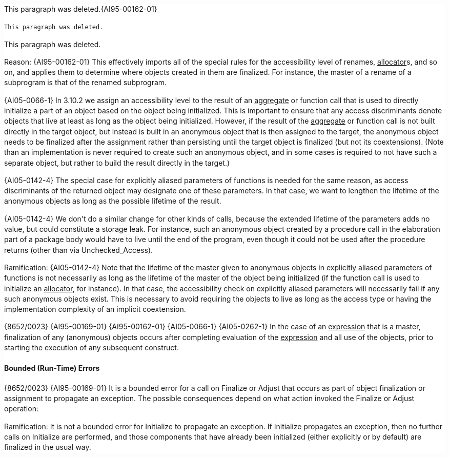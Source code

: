 This paragraph was deleted.{AI95-00162-01} 

```ada
This paragraph was deleted.

```

This paragraph was deleted.

Reason: {AI95-00162-01} This effectively imports all of the special rules for the accessibility level of renames, [allocator](./AA-4.8#S0164)s, and so on, and applies them to determine where objects created in them are finalized. For instance, the master of a rename of a subprogram is that of the renamed subprogram.

{AI05-0066-1} In 3.10.2 we assign an accessibility level to the result of an [aggregate](./AA-4.3#S0106) or function call that is used to directly initialize a part of an object based on the object being initialized. This is important to ensure that any access discriminants denote objects that live at least as long as the object being initialized. However, if the result of the [aggregate](./AA-4.3#S0106) or function call is not built directly in the target object, but instead is built in an anonymous object that is then assigned to the target, the anonymous object needs to be finalized after the assignment rather than persisting until the target object is finalized (but not its coextensions). (Note than an implementation is never required to create such an anonymous object, and in some cases is required to not have such a separate object, but rather to build the result directly in the target.)

{AI05-0142-4} The special case for explicitly aliased parameters of functions is needed for the same reason, as access discriminants of the returned object may designate one of these parameters. In that case, we want to lengthen the lifetime of the anonymous objects as long as the possible lifetime of the result.

{AI05-0142-4} We don't do a similar change for other kinds of calls, because the extended lifetime of the parameters adds no value, but could constitute a storage leak. For instance, such an anonymous object created by a procedure call in the elaboration part of a package body would have to live until the end of the program, even though it could not be used after the procedure returns (other than via Unchecked_Access). 

Ramification: {AI05-0142-4} Note that the lifetime of the master given to anonymous objects in explicitly aliased parameters of functions is not necessarily as long as the lifetime of the master of the object being initialized (if the function call is used to initialize an [allocator](./AA-4.8#S0164), for instance). In that case, the accessibility check on explicitly aliased parameters will necessarily fail if any such anonymous objects exist. This is necessary to avoid requiring the objects to live as long as the access type or having the implementation complexity of an implicit coextension. 

{8652/0023} {AI95-00169-01} {AI95-00162-01} {AI05-0066-1} {AI05-0262-1} In the case of an [expression](./AA-4.4#S0132) that is a master, finalization of any (anonymous) objects occurs after completing evaluation of the [expression](./AA-4.4#S0132) and all use of the objects, prior to starting the execution of any subsequent construct.


#### Bounded (Run-Time) Errors

{8652/0023} {AI95-00169-01} It is a bounded error for a call on Finalize or Adjust that occurs as part of object finalization or assignment to propagate an exception. The possible consequences depend on what action invoked the Finalize or Adjust operation: 

Ramification: It is not a bounded error for Initialize to propagate an exception. If Initialize propagates an exception, then no further calls on Initialize are performed, and those components that have already been initialized (either explicitly or by default) are finalized in the usual way.
